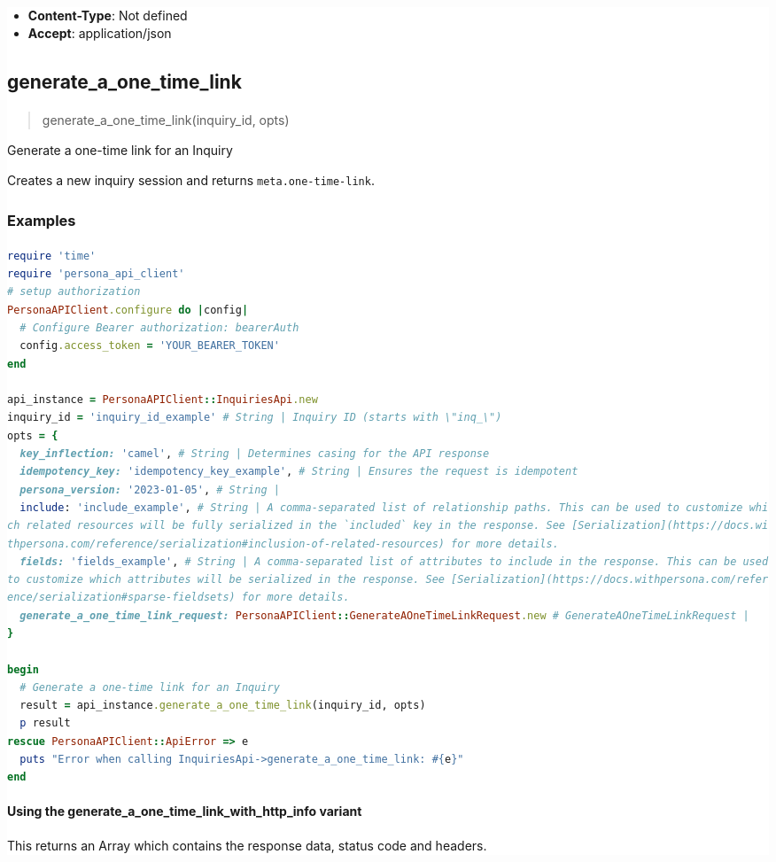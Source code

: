 - **Content-Type**: Not defined
- **Accept**: application/json


## generate_a_one_time_link

> <GenerateAOneTimeLink200Response> generate_a_one_time_link(inquiry_id, opts)

Generate a one-time link for an Inquiry

Creates a new inquiry session and returns `meta.one-time-link`.

### Examples

```ruby
require 'time'
require 'persona_api_client'
# setup authorization
PersonaAPIClient.configure do |config|
  # Configure Bearer authorization: bearerAuth
  config.access_token = 'YOUR_BEARER_TOKEN'
end

api_instance = PersonaAPIClient::InquiriesApi.new
inquiry_id = 'inquiry_id_example' # String | Inquiry ID (starts with \"inq_\")
opts = {
  key_inflection: 'camel', # String | Determines casing for the API response
  idempotency_key: 'idempotency_key_example', # String | Ensures the request is idempotent
  persona_version: '2023-01-05', # String | 
  include: 'include_example', # String | A comma-separated list of relationship paths. This can be used to customize which related resources will be fully serialized in the `included` key in the response. See [Serialization](https://docs.withpersona.com/reference/serialization#inclusion-of-related-resources) for more details.
  fields: 'fields_example', # String | A comma-separated list of attributes to include in the response. This can be used to customize which attributes will be serialized in the response. See [Serialization](https://docs.withpersona.com/reference/serialization#sparse-fieldsets) for more details.
  generate_a_one_time_link_request: PersonaAPIClient::GenerateAOneTimeLinkRequest.new # GenerateAOneTimeLinkRequest | 
}

begin
  # Generate a one-time link for an Inquiry
  result = api_instance.generate_a_one_time_link(inquiry_id, opts)
  p result
rescue PersonaAPIClient::ApiError => e
  puts "Error when calling InquiriesApi->generate_a_one_time_link: #{e}"
end
```

#### Using the generate_a_one_time_link_with_http_info variant

This returns an Array which contains the response data, status code and headers.
